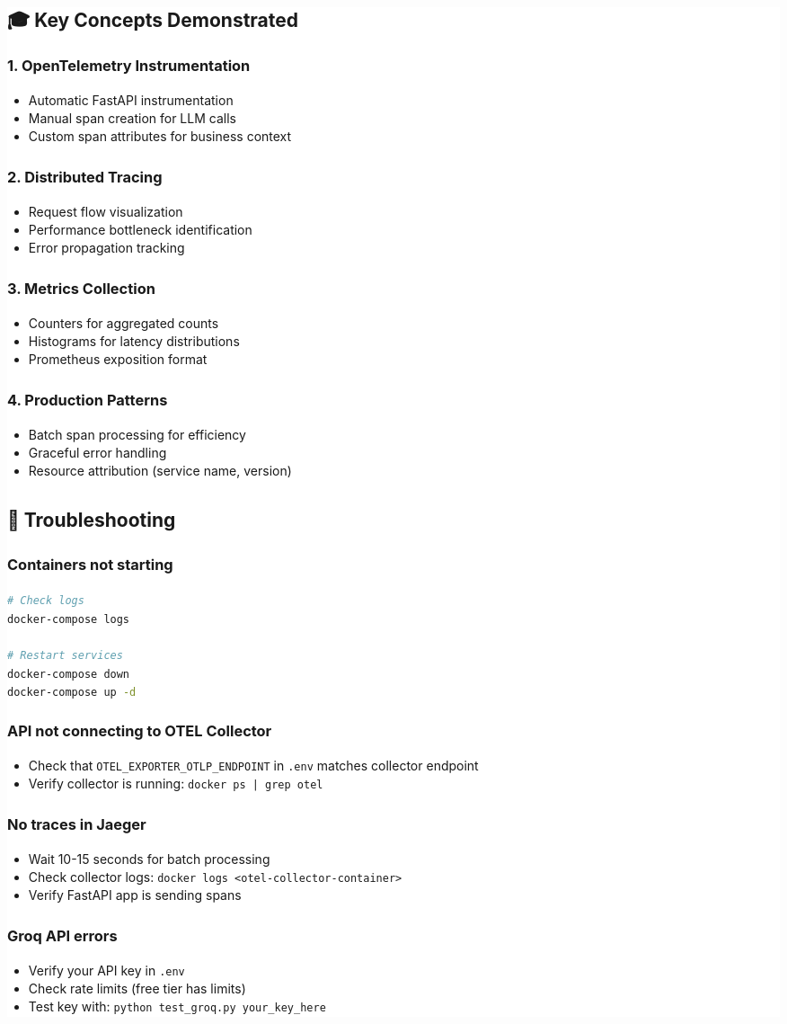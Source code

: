 ## 🎓 Key Concepts Demonstrated

### 1. OpenTelemetry Instrumentation
- Automatic FastAPI instrumentation
- Manual span creation for LLM calls
- Custom span attributes for business context

### 2. Distributed Tracing
- Request flow visualization
- Performance bottleneck identification
- Error propagation tracking

### 3. Metrics Collection
- Counters for aggregated counts
- Histograms for latency distributions
- Prometheus exposition format

### 4. Production Patterns
- Batch span processing for efficiency
- Graceful error handling
- Resource attribution (service name, version)

## 🔧 Troubleshooting

### Containers not starting

```bash
# Check logs
docker-compose logs

# Restart services
docker-compose down
docker-compose up -d
```

### API not connecting to OTEL Collector

- Check that `OTEL_EXPORTER_OTLP_ENDPOINT` in `.env` matches collector endpoint
- Verify collector is running: `docker ps | grep otel`

### No traces in Jaeger

- Wait 10-15 seconds for batch processing
- Check collector logs: `docker logs <otel-collector-container>`
- Verify FastAPI app is sending spans

### Groq API errors

- Verify your API key in `.env`
- Check rate limits (free tier has limits)
- Test key with: `python test_groq.py your_key_here`
